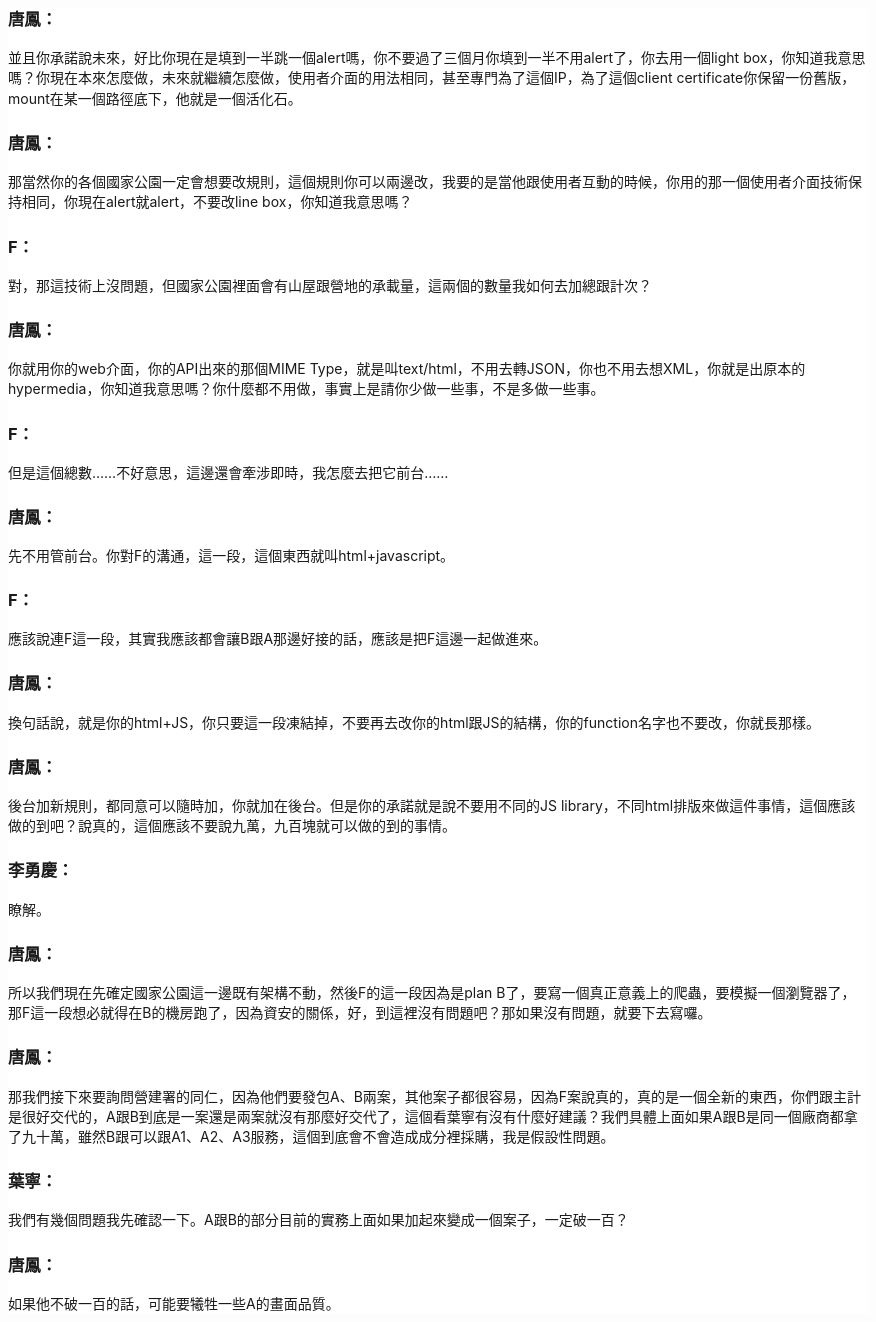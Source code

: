 ### 唐鳳：
並且你承諾說未來，好比你現在是填到一半跳一個alert嗎，你不要過了三個月你填到一半不用alert了，你去用一個light box，你知道我意思嗎？你現在本來怎麼做，未來就繼續怎麼做，使用者介面的用法相同，甚至專門為了這個IP，為了這個client certificate你保留一份舊版，mount在某一個路徑底下，他就是一個活化石。

### 唐鳳：
那當然你的各個國家公園一定會想要改規則，這個規則你可以兩邊改，我要的是當他跟使用者互動的時候，你用的那一個使用者介面技術保持相同，你現在alert就alert，不要改line box，你知道我意思嗎？

### F：
對，那這技術上沒問題，但國家公園裡面會有山屋跟營地的承載量，這兩個的數量我如何去加總跟計次？

### 唐鳳：
你就用你的web介面，你的API出來的那個MIME Type，就是叫text/html，不用去轉JSON，你也不用去想XML，你就是出原本的hypermedia，你知道我意思嗎？你什麼都不用做，事實上是請你少做一些事，不是多做一些事。

### F：
但是這個總數……不好意思，這邊還會牽涉即時，我怎麼去把它前台……

### 唐鳳：
先不用管前台。你對F的溝通，這一段，這個東西就叫html+javascript。

### F：
應該說連F這一段，其實我應該都會讓B跟A那邊好接的話，應該是把F這邊一起做進來。

### 唐鳳：
換句話說，就是你的html+JS，你只要這一段凍結掉，不要再去改你的html跟JS的結構，你的function名字也不要改，你就長那樣。

### 唐鳳：
後台加新規則，都同意可以隨時加，你就加在後台。但是你的承諾就是說不要用不同的JS library，不同html排版來做這件事情，這個應該做的到吧？說真的，這個應該不要說九萬，九百塊就可以做的到的事情。

### 李勇慶：
瞭解。

### 唐鳳：
所以我們現在先確定國家公園這一邊既有架構不動，然後F的這一段因為是plan B了，要寫一個真正意義上的爬蟲，要模擬一個瀏覽器了，那F這一段想必就得在B的機房跑了，因為資安的關係，好，到這裡沒有問題吧？那如果沒有問題，就要下去寫囉。

### 唐鳳：
那我們接下來要詢問營建署的同仁，因為他們要發包A、B兩案，其他案子都很容易，因為F案說真的，真的是一個全新的東西，你們跟主計是很好交代的，A跟B到底是一案還是兩案就沒有那麼好交代了，這個看葉寧有沒有什麼好建議？我們具體上面如果A跟B是同一個廠商都拿了九十萬，雖然B跟可以跟A1、A2、A3服務，這個到底會不會造成成分裡採購，我是假設性問題。

### 葉寧：
我們有幾個問題我先確認一下。A跟B的部分目前的實務上面如果加起來變成一個案子，一定破一百？

### 唐鳳：
如果他不破一百的話，可能要犧牲一些A的畫面品質。
